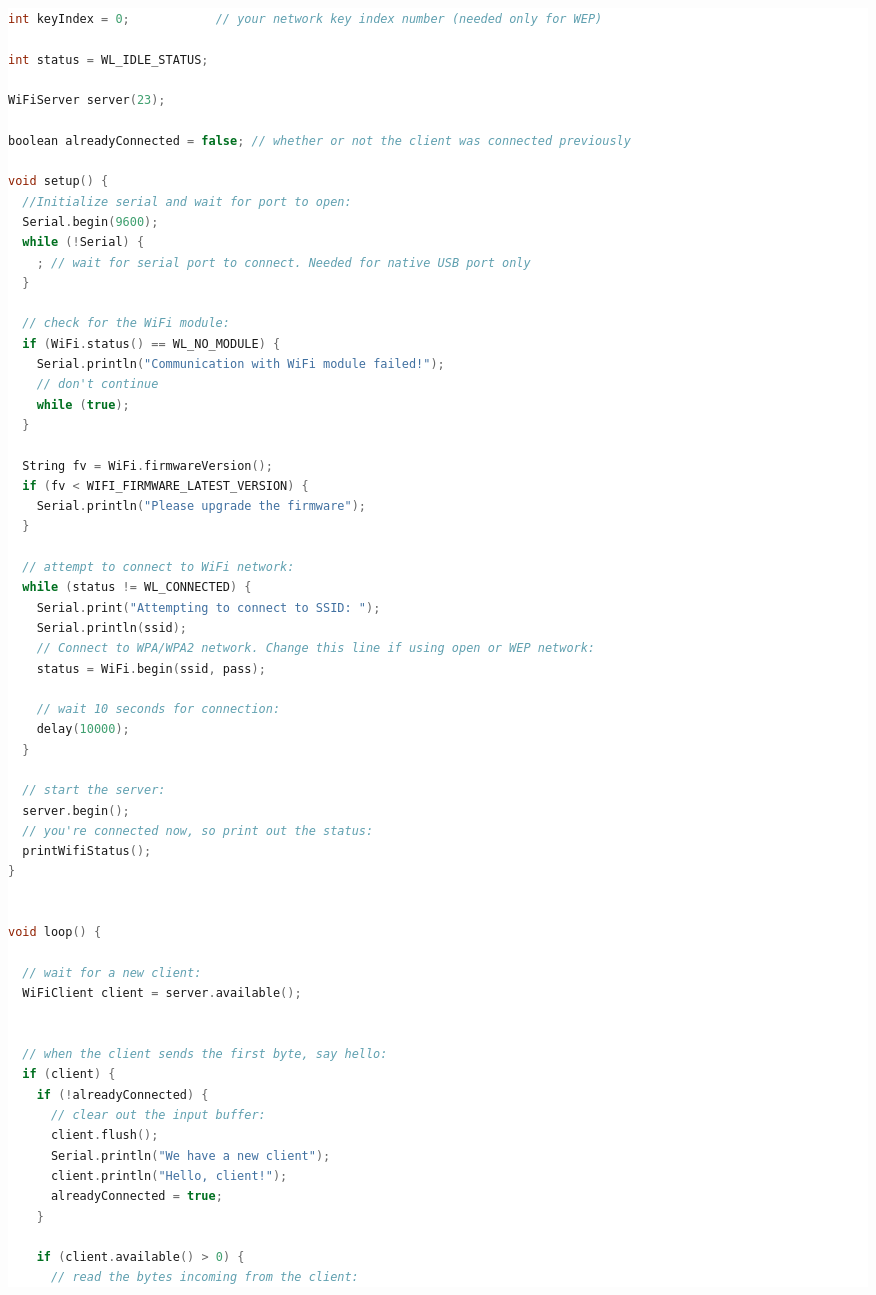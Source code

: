 ```C++
int keyIndex = 0;            // your network key index number (needed only for WEP)

int status = WL_IDLE_STATUS;

WiFiServer server(23);

boolean alreadyConnected = false; // whether or not the client was connected previously

void setup() {
  //Initialize serial and wait for port to open:
  Serial.begin(9600);
  while (!Serial) {
    ; // wait for serial port to connect. Needed for native USB port only
  }

  // check for the WiFi module:
  if (WiFi.status() == WL_NO_MODULE) {
    Serial.println("Communication with WiFi module failed!");
    // don't continue
    while (true);
  }

  String fv = WiFi.firmwareVersion();
  if (fv < WIFI_FIRMWARE_LATEST_VERSION) {
    Serial.println("Please upgrade the firmware");
  }

  // attempt to connect to WiFi network:
  while (status != WL_CONNECTED) {
    Serial.print("Attempting to connect to SSID: ");
    Serial.println(ssid);
    // Connect to WPA/WPA2 network. Change this line if using open or WEP network:
    status = WiFi.begin(ssid, pass);

    // wait 10 seconds for connection:
    delay(10000);
  }

  // start the server:
  server.begin();
  // you're connected now, so print out the status:
  printWifiStatus();
}


void loop() {
  
  // wait for a new client:
  WiFiClient client = server.available();


  // when the client sends the first byte, say hello:
  if (client) {
    if (!alreadyConnected) {
      // clear out the input buffer:
      client.flush();
      Serial.println("We have a new client");
      client.println("Hello, client!");
      alreadyConnected = true;
    }

    if (client.available() > 0) {
      // read the bytes incoming from the client:
```
